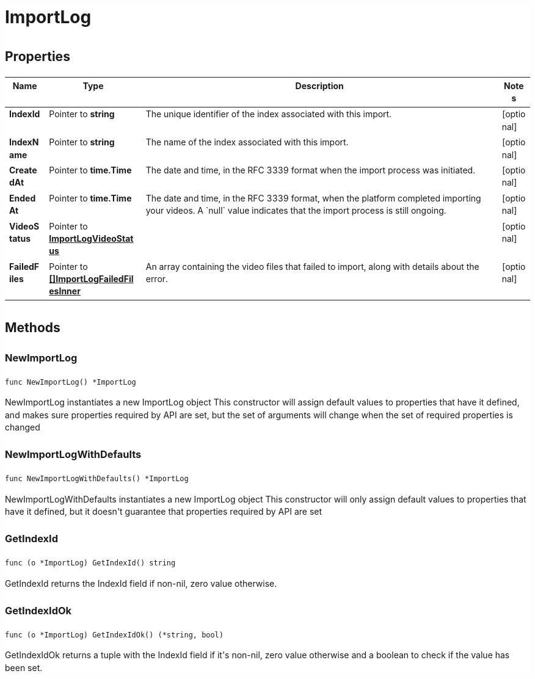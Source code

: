 # ImportLog

## Properties

Name | Type | Description | Notes
------------ | ------------- | ------------- | -------------
**IndexId** | Pointer to **string** | The unique identifier of the index associated with this import. | [optional] 
**IndexName** | Pointer to **string** | The name of the index associated with this import. | [optional] 
**CreatedAt** | Pointer to **time.Time** | The date and time, in the RFC 3339 format when the import process was initiated. | [optional] 
**EndedAt** | Pointer to **time.Time** | The date and time, in the RFC 3339 format, when the platform completed importing your videos. A &#x60;null&#x60; value indicates that the import process is still ongoing. | [optional] 
**VideoStatus** | Pointer to [**ImportLogVideoStatus**](ImportLogVideoStatus.md) |  | [optional] 
**FailedFiles** | Pointer to [**[]ImportLogFailedFilesInner**](ImportLogFailedFilesInner.md) | An array containing the video files that failed to import, along with details about the error. | [optional] 

## Methods

### NewImportLog

`func NewImportLog() *ImportLog`

NewImportLog instantiates a new ImportLog object
This constructor will assign default values to properties that have it defined,
and makes sure properties required by API are set, but the set of arguments
will change when the set of required properties is changed

### NewImportLogWithDefaults

`func NewImportLogWithDefaults() *ImportLog`

NewImportLogWithDefaults instantiates a new ImportLog object
This constructor will only assign default values to properties that have it defined,
but it doesn't guarantee that properties required by API are set

### GetIndexId

`func (o *ImportLog) GetIndexId() string`

GetIndexId returns the IndexId field if non-nil, zero value otherwise.

### GetIndexIdOk

`func (o *ImportLog) GetIndexIdOk() (*string, bool)`

GetIndexIdOk returns a tuple with the IndexId field if it's non-nil, zero value otherwise
and a boolean to check if the value has been set.
